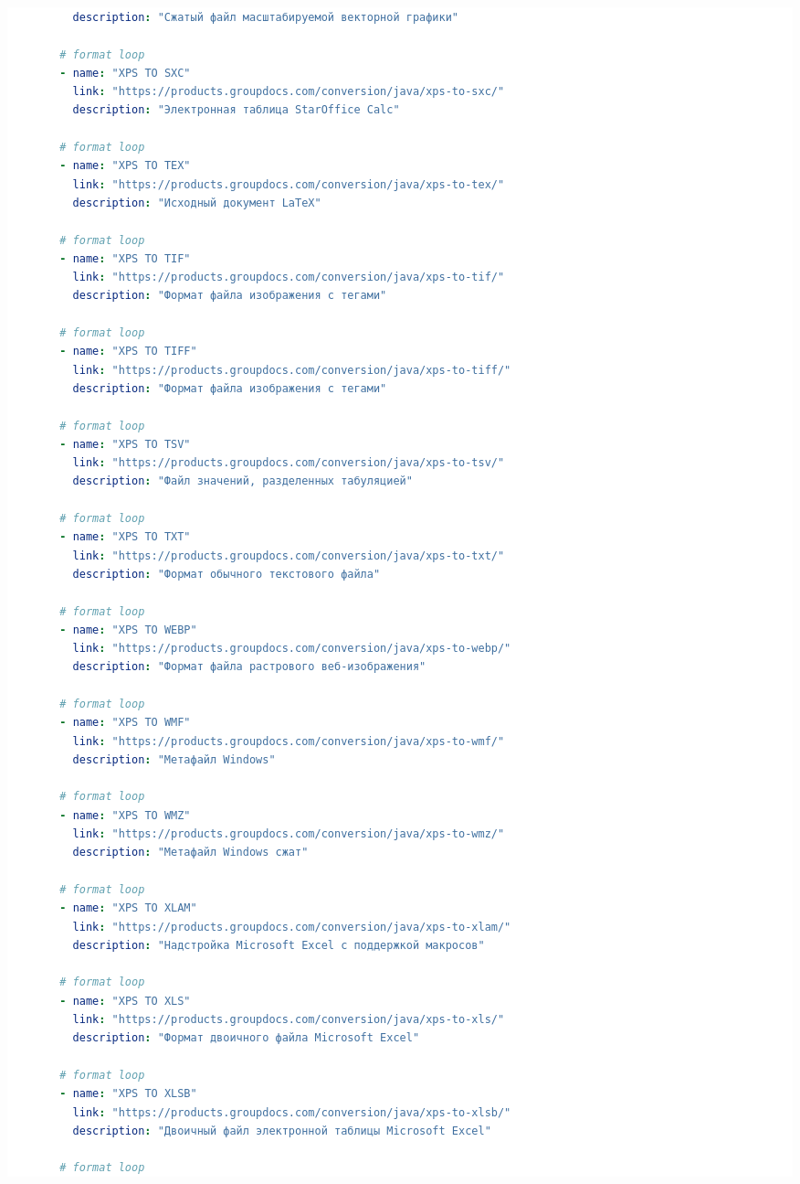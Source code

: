 ```yaml
          description: "Сжатый файл масштабируемой векторной графики"

        # format loop
        - name: "XPS TO SXC"
          link: "https://products.groupdocs.com/conversion/java/xps-to-sxc/"
          description: "Электронная таблица StarOffice Calc"

        # format loop
        - name: "XPS TO TEX"
          link: "https://products.groupdocs.com/conversion/java/xps-to-tex/"
          description: "Исходный документ LaTeX"

        # format loop
        - name: "XPS TO TIF"
          link: "https://products.groupdocs.com/conversion/java/xps-to-tif/"
          description: "Формат файла изображения с тегами"

        # format loop
        - name: "XPS TO TIFF"
          link: "https://products.groupdocs.com/conversion/java/xps-to-tiff/"
          description: "Формат файла изображения с тегами"

        # format loop
        - name: "XPS TO TSV"
          link: "https://products.groupdocs.com/conversion/java/xps-to-tsv/"
          description: "Файл значений, разделенных табуляцией"

        # format loop
        - name: "XPS TO TXT"
          link: "https://products.groupdocs.com/conversion/java/xps-to-txt/"
          description: "Формат обычного текстового файла"

        # format loop
        - name: "XPS TO WEBP"
          link: "https://products.groupdocs.com/conversion/java/xps-to-webp/"
          description: "Формат файла растрового веб-изображения"

        # format loop
        - name: "XPS TO WMF"
          link: "https://products.groupdocs.com/conversion/java/xps-to-wmf/"
          description: "Метафайл Windows"

        # format loop
        - name: "XPS TO WMZ"
          link: "https://products.groupdocs.com/conversion/java/xps-to-wmz/"
          description: "Метафайл Windows сжат"

        # format loop
        - name: "XPS TO XLAM"
          link: "https://products.groupdocs.com/conversion/java/xps-to-xlam/"
          description: "Надстройка Microsoft Excel с поддержкой макросов"

        # format loop
        - name: "XPS TO XLS"
          link: "https://products.groupdocs.com/conversion/java/xps-to-xls/"
          description: "Формат двоичного файла Microsoft Excel"

        # format loop
        - name: "XPS TO XLSB"
          link: "https://products.groupdocs.com/conversion/java/xps-to-xlsb/"
          description: "Двоичный файл электронной таблицы Microsoft Excel"

        # format loop
```